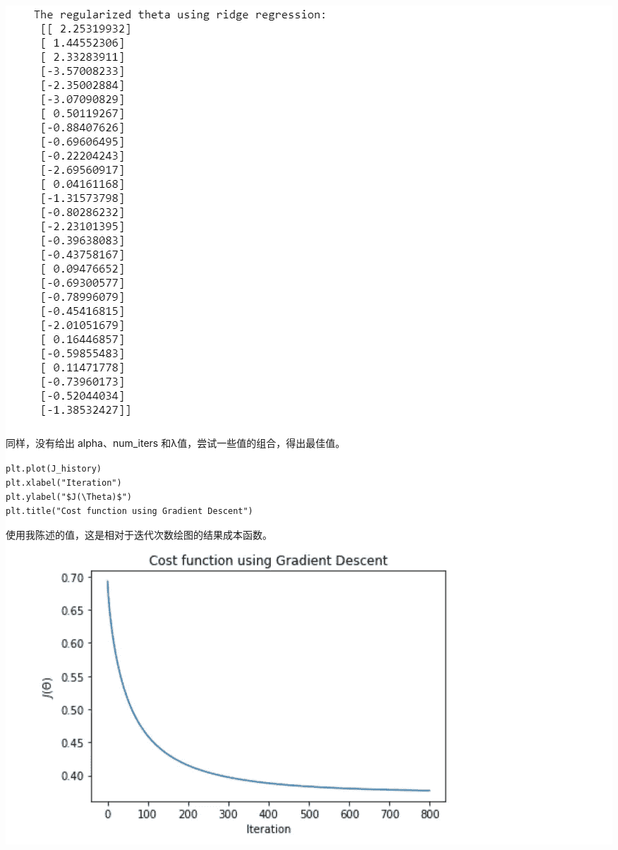 ![](img/9312230edf08d263c88f3c95cf1489cd.png)

同样，没有给出 alpha、num_iters 和λ值，尝试一些值的组合，得出最佳值。

```
plt.plot(J_history)
plt.xlabel("Iteration")
plt.ylabel("$J(\Theta)$")
plt.title("Cost function using Gradient Descent")
```

使用我陈述的值，这是相对于迭代次数绘图的结果成本函数。

![](img/2f63b9b126fda3f562c82fe22a55c2e1.png)
